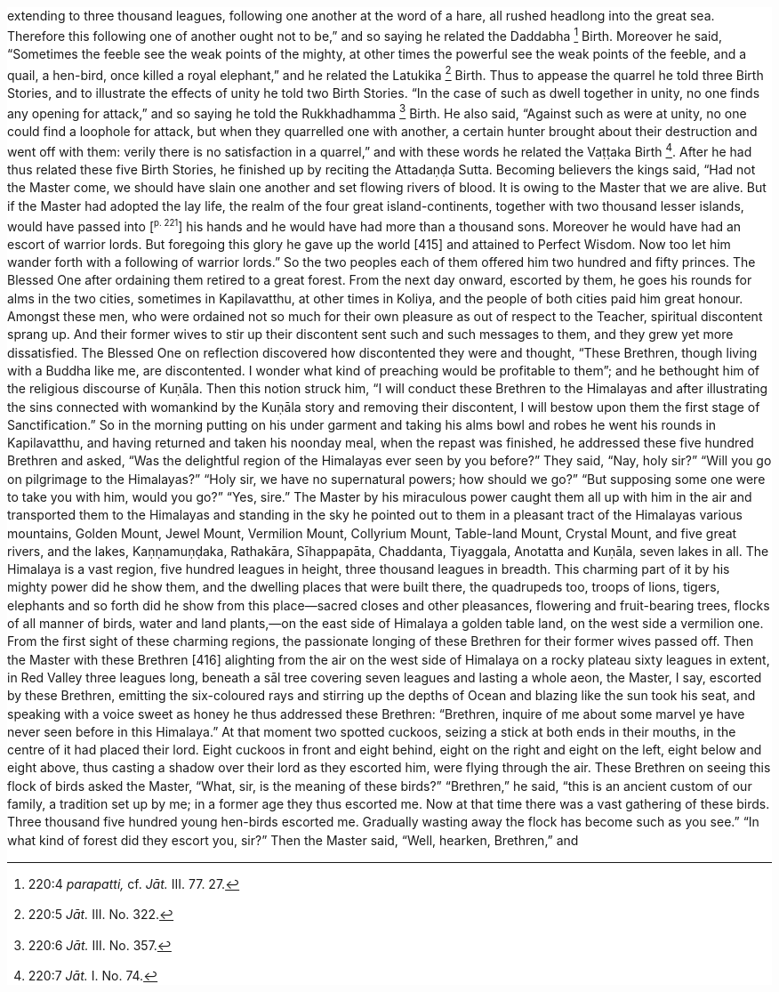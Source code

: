 extending to three thousand leagues, following one another at the word of a hare, all rushed headlong into the great sea. Therefore this following one of another ought not to be,” and so saying he related the Daddabha [^226] Birth. Moreover he said, “Sometimes the feeble see the weak points of the mighty, at other times the powerful see the weak points of the feeble, and a quail, a hen-bird, once killed a royal elephant,” and he related the Latukika [^227] Birth. Thus to appease the quarrel he told three Birth Stories, and to illustrate the effects of unity he told two Birth Stories. “In the case of such as dwell together in unity, no one finds any opening for attack,” and so saying he told the Rukkhadhamma [^228] Birth. He also said, “Against such as were at unity, no one could find a loophole for attack, but when they quarrelled one with another, a certain hunter brought about their destruction and went off with them: verily there is no satisfaction in a quarrel,” and with these words he related the Vaṭṭaka Birth [^229]. After he had thus related these five Birth Stories, he finished up by reciting the Attadaṇḍa Sutta. Becoming believers the kings said, “Had not the Master come, we should have slain one another and set flowing rivers of blood. It is owing to the Master that we are alive. But if the Master had adopted the lay life, the realm of the four great island-continents, together with two thousand lesser islands, would have passed into <span id="p221">[<sup><small>p. 221</small></sup>]</span> his hands and he would have had more than a thousand sons. Moreover he would have had an escort of warrior lords. But foregoing this glory he gave up the world \[415\] and attained to Perfect Wisdom. Now too let him wander forth with a following of warrior lords.” So the two peoples each of them offered him two hundred and fifty princes. The Blessed One after ordaining them retired to a great forest. From the next day onward, escorted by them, he goes his rounds for alms in the two cities, sometimes in Kapilavatthu, at other times in Koliya, and the people of both cities paid him great honour. Amongst these men, who were ordained not so much for their own pleasure as out of respect to the Teacher, spiritual discontent sprang up. And their former wives to stir up their discontent sent such and such messages to them, and they grew yet more dissatisfied. The Blessed One on reflection discovered how discontented they were and thought, “These Brethren, though living with a Buddha like me, are discontented. I wonder what kind of preaching would be profitable to them”; and he bethought him of the religious discourse of Kuṇāla. Then this notion struck him, “I will conduct these Brethren to the Himalayas and after illustrating the sins connected with womankind by the Kuṇāla story and removing their discontent, I will bestow upon them the first stage of Sanctification.” So in the morning putting on his under garment and taking his alms bowl and robes he went his rounds in Kapilavatthu, and having returned and taken his noonday meal, when the repast was finished, he addressed these five hundred Brethren and asked, “Was the delightful region of the Himalayas ever seen by you before?” They said, “Nay, holy sir?” “Will you go on pilgrimage to the Himalayas?” “Holy sir, we have no supernatural powers; how should we go?” “But supposing some one were to take you with him, would you go?” “Yes, sire.” The Master by his miraculous power caught them all up with him in the air and transported them to the Himalayas and standing in the sky he pointed out to them in a pleasant tract of the Himalayas various mountains, Golden Mount, Jewel Mount, Vermilion Mount, Collyrium Mount, Table-land Mount, Crystal Mount, and five great rivers, and the lakes, Kaṇṇamuṇḍaka, Rathakāra, Sīhappapāta, Chaddanta, Tiyaggala, Anotatta and Kuṇāla, seven lakes in all. The Himalaya is a vast region, five hundred leagues in height, three thousand leagues in breadth. This charming part of it by his mighty power did he show them, and the dwelling places that were built there, the quadrupeds too, troops of lions, tigers, elephants and so forth did he show from this place—sacred closes and other pleasances, flowering and fruit-bearing trees, flocks of all manner of birds, water and land plants,—on the east side of Himalaya a golden table land, on the west side a vermilion one. From the first sight of these charming regions, the passionate longing of these Brethren for their former wives passed off. Then the Master with these Brethren \[416\] alighting from the air on the west side of Himalaya on a rocky plateau sixty leagues in extent, in Red Valley three leagues long, beneath a sāl tree covering seven leagues and lasting a whole aeon, the Master, I say, escorted by these Brethren, emitting the six-coloured rays and stirring up the depths of Ocean and blazing like the sun took his seat, and speaking with a voice sweet as honey he thus addressed these Brethren: “Brethren, inquire of me about some marvel ye have never seen before in this Himalaya.” At that moment two spotted cuckoos, seizing a stick at both ends in their mouths, in the centre of it had placed their lord. Eight cuckoos in front and eight behind, eight on the right and eight on the left, eight below and eight above, thus casting a shadow over their lord as they escorted him, were flying through the air. These Brethren on seeing this flock of birds asked the Master, “What, sir, is the meaning of these birds?” “Brethren,” he said, “this is an ancient custom of our family, a tradition set up by me; in a former age they thus escorted me. Now at that time there was a vast gathering of these birds. Three thousand five hundred young hen-birds escorted me. Gradually wasting away the flock has become such as you see.” “In what kind of forest did they escort you, sir?” Then the Master said, “Well, hearken, Brethren,” and

[^220]: 219:1 The text of this Birth Story is not very satisfactory, and in many places it is almost impossible to distinguish the words of the story itself from the explanations of the commentary. Compare _Jāt._ I. No. 74, _Rukkhadhamma-Jātaka_ and _Dhammapada,_ p. 351; also Hardy's _Manual,_ pp. 134-140.
[^221]: 219:2 May and June.
[^222]: 219:3 Compare Rogers' translation of _Buddhaghosha's Parables,_ Ch. XXVI., for an account of Gotama's family.
[^223]: 220:1 _Sutta-Nipāta,_ IV. 15, p. 173.
[^224]: 220:2 _Jāt._ I. p. 327, _nīlaraṁsim vissajjetvā._
[^225]: 220:3 _Jāt._ IV. No. 475.
[^226]: 220:4 _parapatti,_ cf. _Jāt._ III. 77. 27.
[^227]: 220:5 _Jāt._ III. No. 322.
[^228]: 220:6 _Jāt._ III. No. 357.
[^229]: 220:7 _Jāt._ I. No. 74.
[^230]: 220:8 Vol. I. No. 33, _Sammodamāna-Jātaka,_ is what is called _Vaṭṭaka-Jātaka_ in the text.
[^231]: 222:1 _uddārakcā._ For the form compare _mārjāraka,_ a cat.
[^232]: 222:2 Specified in the text.
[^233]: 222:3 _amajja._ For this word compare _Taittirīya Saṁhhitā,_ VII. 5. 12, 2.
[^234]: 222:4 I have omitted the names of three birds, _parābhūta, celāvaka, bhiṁkāra,_ which are not found in the dictionaries.
[^235]: 223:1 The translation here omits a long list of trees, etc., known for the most part, if at all, by their botanical equivalents in Latin.
[^236]: 223:2 Here follows a long passage already given _supra,_ p. 222.
[^237]: 224:1 The scholiast seems to take the passage thus. Perhaps it may be rendered, “Who is this (paragon) thus described by you, a henpecked creature that you are?”
[^238]: 225:1 i.e. the kings of Kosala and Kāsi, the real and the putative father.
[^239]: 225:2 The names of the five husbands are given: Ajjuna, Nakula, Bhīmasena, Yudhiṭṭhila, Sahadeva.
[^240]: 225:3 Meaning, "with head crushed down into his body.
[^241]: 225:4 _Jāt._ III. No. 327.
[^242]: 225:5 Compare Tawney's _Kathá Sarit Ságara,_ II. 491-492.
[^243]: 225:6 Reading _mātā ohāya Kosalarājānam._
[^244]: 225:7 The lion's mouth is the fifth paw.
[^245]: 226:1 The scholiast takes _gamaniyo_ as equivalent to _vesiyo._
[^246]: 226:2 _Jāt._ vol. III. No. 379, _Neru jātaka._ Like Mt Neru, reflecting a golden hue on all objects alike.
[^247]: 226:3 One MS. for _dujjivha_ reads _dujivha_ “double-tongued.”
[^248]: 226:4 _Nāvasamākatā_ can scarcely be right. The commentary gives as the epithet to Neru _nibbisesakārā._ One reading gives _nāvasamāgatā,_ speeding like a ship.
[^249]: 226:5 _Svayamvara_ was the public choice of a husband by a princess from a number of suitors assembled for the purpose. In the _Mahābhārata_ we have an account of the Svayamvara of Draupadī, daughter of the king of Pañcāla, afterwards the common wife of the five Pāṇḍu princes.
[^250]: 228:1 _setasamaṇī._ Amongst the Jains is an order of white-robed ascetics called _śvetāmbaras._ Compare our _White Friars._
[^251]: 229:1 Reading _tulāputto._
[^252]: 229:2 Vol. III. No. 327, E. V. p. 60.
[^253]: 232:1 This seems to require like the other nouns some qualifying epithet.
[^254]: 232:2 _accāvadati._ Morris in _P. T. S. Journal_ for '86, p. 100, quotes a passage from _Suttavibhaṅga_ II. p. 263.
[^255]: 233:1 _kuṁkumī, kuṁkumiyajātā_ is not found. The scholiast says _kolāhalam karoti._
[^256]: 236:1 Compare _Buddhaghosha's Parables,_ Ch. XIX. The Story of the Sense of Touch.
[^257]: 237:1 _dvāravāsī,_ meaning perhaps an inhabitant of a poor quarter. Cf. _dvāragāma,_ a village outside the city gate, a suburb.
[^258]: 241:1 _kanna,_ apparently Skt _skanna,_ but one would have expected the compound to be _pakkanna._ Cf. Pischel, _Gramm. der Prākrit-Sprachen,_ § 206.
[^259]: 241:2 _papā,_ a roadside shed where travellers are supplied with water. Cf. _Jāt._ I. 302. 3.
[^260]: 242:1 _uṭṭhāhaka._ See _Dhammapada_ 280, _anuṭṭhahāno,_ and its archaic form in the _Journal Asiatique,_ IXme Sér., tome XII. p. 215, where from the verbal base _uṭṭhah_ we find an analogous form _anuṭhahatu._
[^261]: 242:2 For fear it may harbour a snake.
[^262]: 242:3 The commentator refers to the story of _Naḷinikā,_ No. 526, as an instance of this.
[^263]: 242:4 _pupphachaḍḍaka,_ a low-caste man who removes dead flowers from temples, _Thera-Gāthā,_ V. 620, _Questions of Milinda,_ V. 4, vol. II. p. 211 (S. B. E. XXXVI.).
[^264]: 243:1 For the form _adhiyānaṁ_ compare V. 24. 4, _khādiyānaṁ,_ V. 143. 9, _anumodiyānaṁ,_ V. 505. 28, _paribhuñjiyāna._ Compare Pischel, _Grammatik der Prākrit-Sprachen,_ § 592.
[^265]: 243:2 These lines occur on p. 52, _supra._
[^266]: 243:3 Vol. II. p. 226, vol. IV. p. 292, English version.
[^267]: 244:1 _Momordica monadelpha._
[^268]: 244:2 _vimboshṭha._
[^269]: 244:3 Saṁvara, the name of a demon.
[^270]: 244:4 Vol. III. No. 436, _Samugga-Jātaka._
[^271]: 244:5 Rāhu, a Titan supposed to swallow the moon and cause an eclipse.
[^272]: 244:6 A name of Māra. See Windisch, _Māra and Buddha,_ p. 185.
[^273]: 244:7 _chedagāmimaṇi._
[^274]: 245:1 Compare _Saṁkicca-Jātaka,_ p. 139, _supra._
[^275]: 245:2 Nandana, a garden in Indra's heaven.